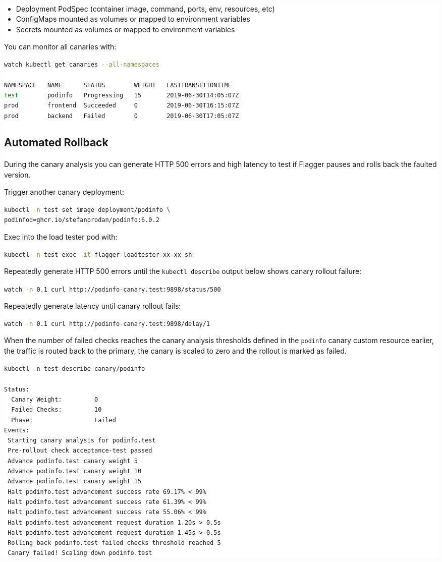 * Deployment PodSpec \(container image, command, ports, env, resources, etc\)
* ConfigMaps mounted as volumes or mapped to environment variables
* Secrets mounted as volumes or mapped to environment variables

You can monitor all canaries with:

```bash
watch kubectl get canaries --all-namespaces

NAMESPACE   NAME      STATUS        WEIGHT   LASTTRANSITIONTIME
test        podinfo   Progressing   15       2019-06-30T14:05:07Z
prod        frontend  Succeeded     0        2019-06-30T16:15:07Z
prod        backend   Failed        0        2019-06-30T17:05:07Z
```

## Automated Rollback

During the canary analysis you can generate HTTP 500 errors and high latency to test if Flagger pauses and rolls back the faulted version.

Trigger another canary deployment:

```bash
kubectl -n test set image deployment/podinfo \
podinfod=ghcr.io/stefanprodan/podinfo:6.0.2
```

Exec into the load tester pod with:

```bash
kubectl -n test exec -it flagger-loadtester-xx-xx sh
```

Repeatedly generate HTTP 500 errors until the `kubectl describe` output below shows canary rollout failure:

```bash
watch -n 0.1 curl http://podinfo-canary.test:9898/status/500
```

Repeatedly generate latency until canary rollout fails:

```bash
watch -n 0.1 curl http://podinfo-canary.test:9898/delay/1
```

When the number of failed checks reaches the canary analysis thresholds defined in the `podinfo` canary custom resource earlier, the traffic is routed back to the primary, the canary is scaled to zero and the rollout is marked as failed.

```text
kubectl -n test describe canary/podinfo

Status:
  Canary Weight:         0
  Failed Checks:         10
  Phase:                 Failed
Events:
 Starting canary analysis for podinfo.test
 Pre-rollout check acceptance-test passed
 Advance podinfo.test canary weight 5
 Advance podinfo.test canary weight 10
 Advance podinfo.test canary weight 15
 Halt podinfo.test advancement success rate 69.17% < 99%
 Halt podinfo.test advancement success rate 61.39% < 99%
 Halt podinfo.test advancement success rate 55.06% < 99%
 Halt podinfo.test advancement request duration 1.20s > 0.5s
 Halt podinfo.test advancement request duration 1.45s > 0.5s
 Rolling back podinfo.test failed checks threshold reached 5
 Canary failed! Scaling down podinfo.test
```
